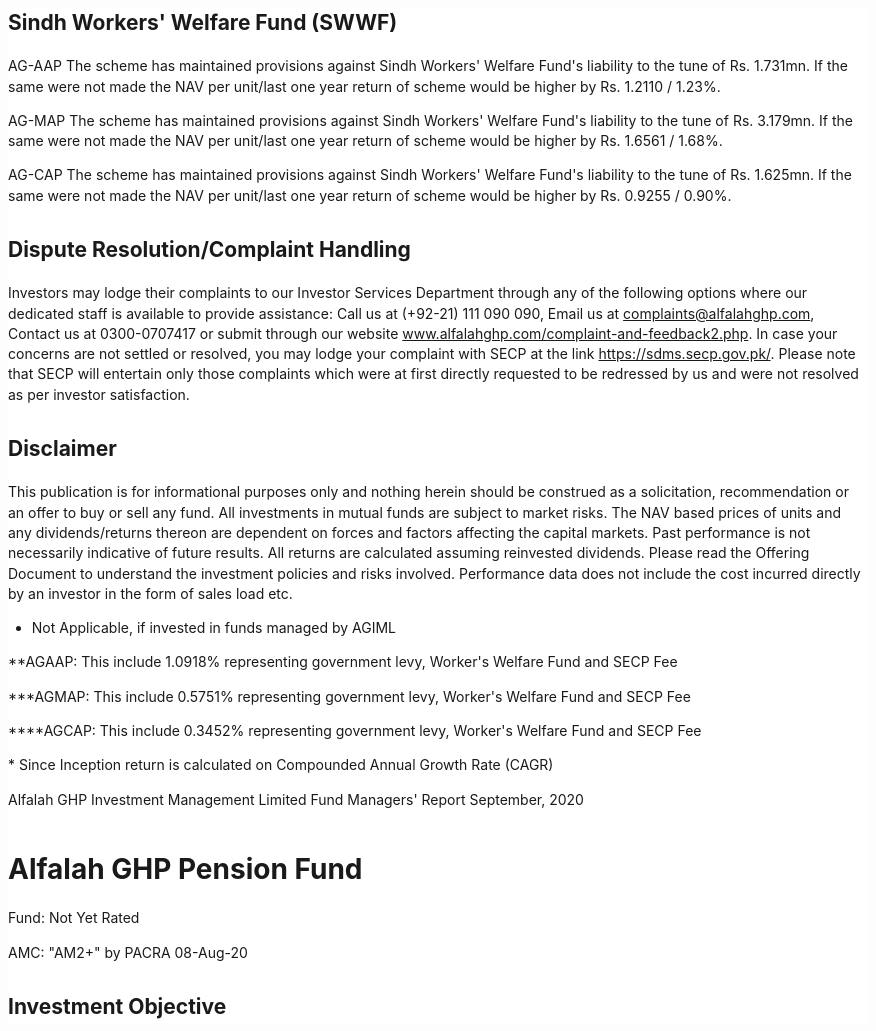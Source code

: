## Sindh Workers' Welfare Fund (SWWF)

AG-AAP The scheme has maintained provisions against Sindh Workers' Welfare Fund's liability to the tune of Rs. 1.731mn. If the same were not made the NAV per unit/last one year return of scheme would be higher by Rs. 1.2110 / 1.23%.

AG-MAP The scheme has maintained provisions against Sindh Workers' Welfare Fund's liability to the tune of Rs. 3.179mn. If the same were not made the NAV per unit/last one year return of scheme would be higher by Rs. 1.6561 / 1.68%.

AG-CAP The scheme has maintained provisions against Sindh Workers' Welfare Fund's liability to the tune of Rs. 1.625mn. If the same were not made the NAV per unit/last one year return of scheme would be higher by Rs. 0.9255 / 0.90%.

## Dispute Resolution/Complaint Handling

Investors may lodge their complaints to our Investor Services Department through any of the following options where our dedicated staff is available to provide assistance: Call us at (+92-21) 111 090 090, Email us at complaints@alfalahghp.com, Contact us at 0300-0707417 or submit through our website www.alfalahghp.com/complaint-and-feedback2.php. In case your concerns are not settled or resolved, you may lodge your complaint with SECP at the link https://sdms.secp.gov.pk/. Please note that SECP will entertain only those complaints which were at first directly requested to be redressed by us and were not resolved as per investor satisfaction.

## Disclaimer

This publication is for informational purposes only and nothing herein should be construed as a solicitation, recommendation or an offer to buy or sell any fund. All investments in mutual funds are subject to market risks. The NAV based prices of units and any dividends/returns thereon are dependent on forces and factors affecting the capital markets. Past performance is not necessarily indicative of future results. All returns are calculated assuming reinvested dividends. Please read the Offering Document to understand the investment policies and risks involved. Performance data does not include the cost incurred directly by an investor in the form of sales load etc.

- Not Applicable, if invested in funds managed by AGIML

\*\*AGAAP: This include 1.0918% representing government levy, Worker's Welfare Fund and SECP Fee

\*\*\*AGMAP: This include 0.5751% representing government levy, Worker's Welfare Fund and SECP Fee

\*\*\*\*AGCAP: This include 0.3452% representing government levy, Worker's Welfare Fund and SECP Fee

\* Since Inception return is calculated on Compounded Annual Growth Rate (CAGR)

Alfalah GHP Investment Management Limited Fund Managers' Report September, 2020

# Alfalah GHP Pension Fund

Fund: Not Yet Rated

AMC: "AM2+" by PACRA 08-Aug-20

## Investment Objective
